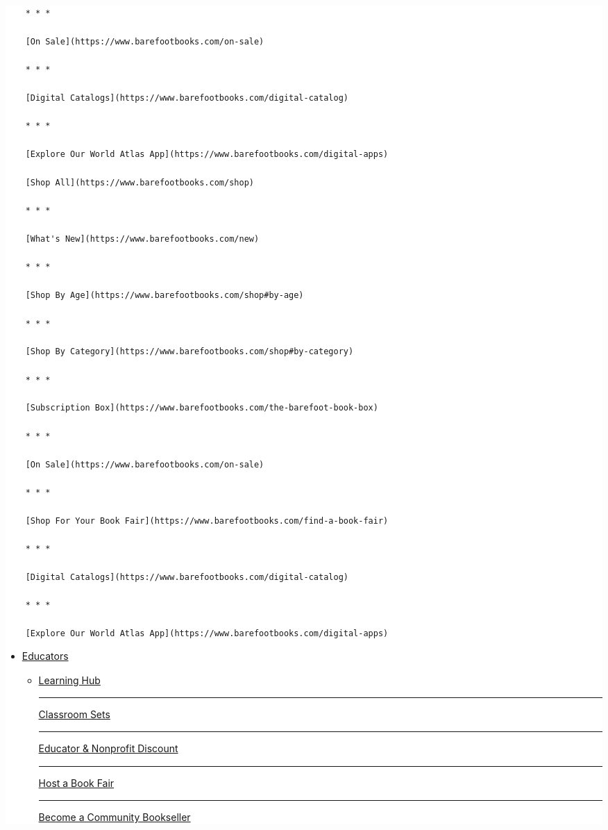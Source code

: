         * * *
        
        [On Sale](https://www.barefootbooks.com/on-sale)
        
        * * *
        
        [Digital Catalogs](https://www.barefootbooks.com/digital-catalog)
        
        * * *
        
        [Explore Our World Atlas App](https://www.barefootbooks.com/digital-apps)
        
        [Shop All](https://www.barefootbooks.com/shop)
        
        * * *
        
        [What's New](https://www.barefootbooks.com/new)
        
        * * *
        
        [Shop By Age](https://www.barefootbooks.com/shop#by-age)
        
        * * *
        
        [Shop By Category](https://www.barefootbooks.com/shop#by-category)
        
        * * *
        
        [Subscription Box](https://www.barefootbooks.com/the-barefoot-book-box)
        
        * * *
        
        [On Sale](https://www.barefootbooks.com/on-sale)
        
        * * *
        
        [Shop For Your Book Fair](https://www.barefootbooks.com/find-a-book-fair)
        
        * * *
        
        [Digital Catalogs](https://www.barefootbooks.com/digital-catalog)
        
        * * *
        
        [Explore Our World Atlas App](https://www.barefootbooks.com/digital-apps)
        
* [Educators](https://www.barefootbooks.com/educators)
    * [Learning Hub](https://www.barefootbooks.com/educators)
        
        * * *
        
        [Classroom Sets](https://www.barefootbooks.com/classroom-sets)
        
        * * *
        
        [Educator & Nonprofit Discount](https://www.barefootbooks.com/schools-nonprofits)
        
        * * *
        
        [Host a Book Fair](https://www.barefootbooks.com/bookfairs)
        
        * * *
        
        [Become a Community Bookseller](https://www.barefootbooks.com/connect/become-a-community-bookseller)
        